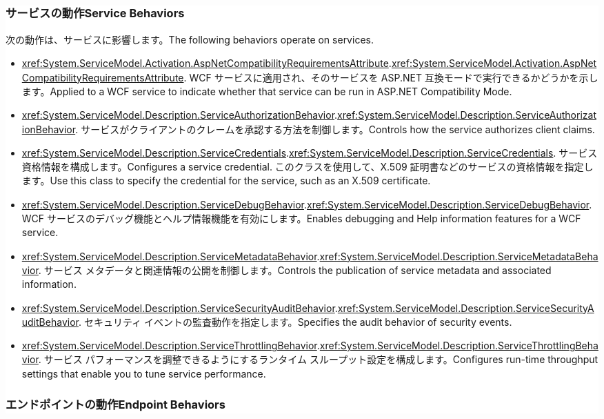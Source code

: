 ### <a name="service-behaviors"></a><span data-ttu-id="35d33-157">サービスの動作</span><span class="sxs-lookup"><span data-stu-id="35d33-157">Service Behaviors</span></span>  

 <span data-ttu-id="35d33-158">次の動作は、サービスに影響します。</span><span class="sxs-lookup"><span data-stu-id="35d33-158">The following behaviors operate on services.</span></span>  
  
- <span data-ttu-id="35d33-159"><xref:System.ServiceModel.Activation.AspNetCompatibilityRequirementsAttribute>.</span><span class="sxs-lookup"><span data-stu-id="35d33-159"><xref:System.ServiceModel.Activation.AspNetCompatibilityRequirementsAttribute>.</span></span> <span data-ttu-id="35d33-160">WCF サービスに適用され、そのサービスを ASP.NET 互換モードで実行できるかどうかを示します。</span><span class="sxs-lookup"><span data-stu-id="35d33-160">Applied to a WCF service to indicate whether that service can be run in ASP.NET Compatibility Mode.</span></span>  
  
- <span data-ttu-id="35d33-161"><xref:System.ServiceModel.Description.ServiceAuthorizationBehavior>.</span><span class="sxs-lookup"><span data-stu-id="35d33-161"><xref:System.ServiceModel.Description.ServiceAuthorizationBehavior>.</span></span> <span data-ttu-id="35d33-162">サービスがクライアントのクレームを承認する方法を制御します。</span><span class="sxs-lookup"><span data-stu-id="35d33-162">Controls how the service authorizes client claims.</span></span>  
  
- <span data-ttu-id="35d33-163"><xref:System.ServiceModel.Description.ServiceCredentials>.</span><span class="sxs-lookup"><span data-stu-id="35d33-163"><xref:System.ServiceModel.Description.ServiceCredentials>.</span></span> <span data-ttu-id="35d33-164">サービス資格情報を構成します。</span><span class="sxs-lookup"><span data-stu-id="35d33-164">Configures a service credential.</span></span> <span data-ttu-id="35d33-165">このクラスを使用して、X.509 証明書などのサービスの資格情報を指定します。</span><span class="sxs-lookup"><span data-stu-id="35d33-165">Use this class to specify the credential for the service, such as an X.509 certificate.</span></span>  
  
- <span data-ttu-id="35d33-166"><xref:System.ServiceModel.Description.ServiceDebugBehavior>.</span><span class="sxs-lookup"><span data-stu-id="35d33-166"><xref:System.ServiceModel.Description.ServiceDebugBehavior>.</span></span> <span data-ttu-id="35d33-167">WCF サービスのデバッグ機能とヘルプ情報機能を有効にします。</span><span class="sxs-lookup"><span data-stu-id="35d33-167">Enables debugging and Help information features for a WCF service.</span></span>  
  
- <span data-ttu-id="35d33-168"><xref:System.ServiceModel.Description.ServiceMetadataBehavior>.</span><span class="sxs-lookup"><span data-stu-id="35d33-168"><xref:System.ServiceModel.Description.ServiceMetadataBehavior>.</span></span> <span data-ttu-id="35d33-169">サービス メタデータと関連情報の公開を制御します。</span><span class="sxs-lookup"><span data-stu-id="35d33-169">Controls the publication of service metadata and associated information.</span></span>  
  
- <span data-ttu-id="35d33-170"><xref:System.ServiceModel.Description.ServiceSecurityAuditBehavior>.</span><span class="sxs-lookup"><span data-stu-id="35d33-170"><xref:System.ServiceModel.Description.ServiceSecurityAuditBehavior>.</span></span> <span data-ttu-id="35d33-171">セキュリティ イベントの監査動作を指定します。</span><span class="sxs-lookup"><span data-stu-id="35d33-171">Specifies the audit behavior of security events.</span></span>  
  
- <span data-ttu-id="35d33-172"><xref:System.ServiceModel.Description.ServiceThrottlingBehavior>.</span><span class="sxs-lookup"><span data-stu-id="35d33-172"><xref:System.ServiceModel.Description.ServiceThrottlingBehavior>.</span></span> <span data-ttu-id="35d33-173">サービス パフォーマンスを調整できるようにするランタイム スループット設定を構成します。</span><span class="sxs-lookup"><span data-stu-id="35d33-173">Configures run-time throughput settings that enable you to tune service performance.</span></span>  
  
### <a name="endpoint-behaviors"></a><span data-ttu-id="35d33-174">エンドポイントの動作</span><span class="sxs-lookup"><span data-stu-id="35d33-174">Endpoint Behaviors</span></span>  
